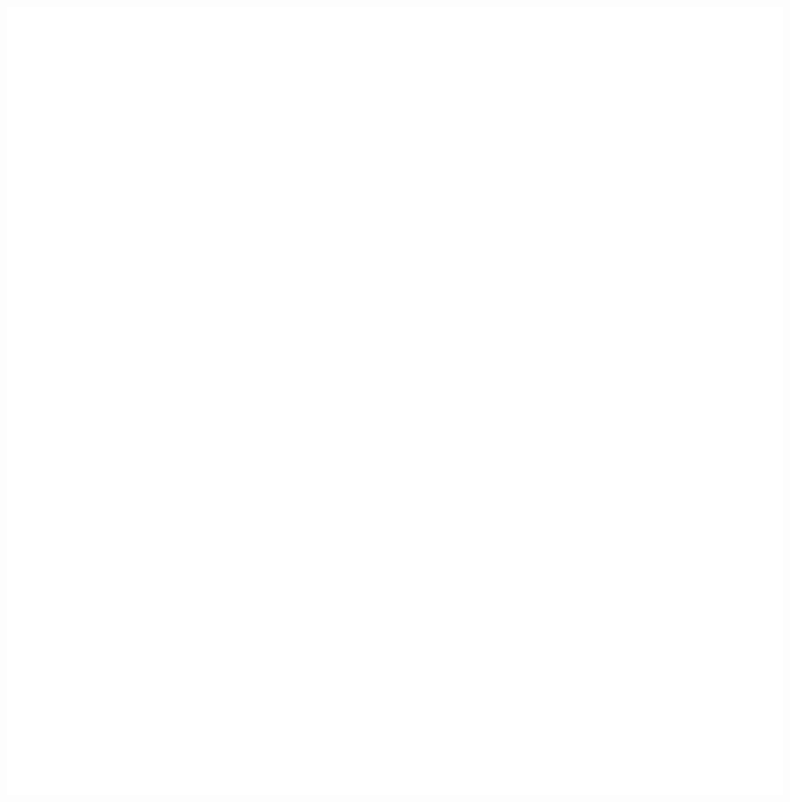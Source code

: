 <span style="color: #ffffff">An important but subtle point is that relationships in the environment can be both arbitrary and predictable. For example, consider the case of semantic facts, such as Paris is the capital of France. Although each component of this knowledge is arbitrary, perfect generalization performance is possible. Past experiences indicating that Paris is the capital of France would allow the brain to predict this exact and reliable relationship in future experiences. The learning of reliable semantic facts should be modeled as infinite SNR in our teacher–student–notebook framework.</span>
<span style="color: #ffffff">Go-CLS highlights the normative benefits of complementary learning systems, reveals key concepts that may reconcile previous experimental results (Supplementary Information Section 11) and makes testable predictions that could support or refute the theory (Supplementary Information Section 12). A critical insight from Go-CLS theory is that gradual consolidation of past experiences benefits generalization performance most when experience is limited and relationships are partially predictable (Fig. 4), mirroring ethologically realistic regimes experienced by animals living in an uncertain world. This benefit occurs in a regime where the danger of overfitting is the highest20,21,34,35, highlighting the need for a regulated systems consolidation process.</span>
<span style="color: #ffffff">Previous theories have also sought to reconcile these and other experimental observations. For example, multiple trace theory12 and trace transformation theory13 posit that episodic memories are consolidated as multiple memory traces, with the most detailed components permanently residing in the hippocampus. Contextual binding theory11 posits that items and their context remain permanently bound together in the hippocampus. These theories emphasize the role of the hippocampus in the permanent storage of episodic details2,11,12,13, with the neocortex storing less detailed semantic components of memories. In contrast, Go-CLS posits that predictability, rather than detail, determines consolidation. Similarly, Go-CLS favors predictability over frequency, feature overlap or salience as the central determinant of systems consolidation39,40,41.</span>
<span style="color: #ffffff">Our theory has many interesting connections to recent research in artificial intelligence. Go-CLS defines predictability through the optimal approximation error36 of a teacher–student pair (Fig. 5a–f). This is distinct from whether optimal student weights can be learned in practice. For example, gradient descent learning dynamics can get stuck in local minima or transiently degrade generalization performance34,42,43, but this does not imply that the teacher is unmodellable by the student architecture. Our analytically tractable student cleanly dissociates the optimal approximation error from learning dynamics, but this theoretical distinction becomes impractical when analyzing complex student architectures. Because overfitting is also observed in more complex student architectures (Supplementary Information Section 10.2), as well as in modern deep learning models34, we expect that the essential concepts presented here will also apply to broader model classes. However, future research will be needed to determine how the student’s architecture, student’s learning rule and teacher jointly determine the memorization and generalization dynamics achievable by regulated systems consolidation. Similarly, some machine-learning methods can interpolate training data and generalize well44, so it would also be interesting to search for student architectures and learning rules that could reduce tension between memorization and generalization. Finally, we’ve focused on simple supervised learning problems; future work should address optimal consolidation in settings that exhibit richer generalization dynamics, such as reinforcement learning45 and emergent few-shot learning in large language models46.</span>
<span style="color: #ffffff">The fact that an experience’s predictability is a priori unknown has important conceptual implications for regulated systems consolidation. Here we have shown that it’s sometimes possible to accurately infer predictability from data (Fig. 2). This capability allows accurate generalization that is likely critical for building high-fidelity models of the world. However, we do not expect that the brain explicitly implements the schemes as shown in Fig. 2. For instance, it would be surprising if the brain sets aside validation data that never drives learning. Moreover, many studies suggest that the brain relies on suboptimal heuristics for decision-making and other cognitive tasks47, and regulating systems consolidation based on inaccurate heuristics could lead to mis-generalization and departures from the predictions of Go-CLS theory. For example, an interesting prediction of Go-CLS theory is that frequent misinformation should be consolidated less than rare gems from a wise source, but this prediction would fail if brains used frequency as a simple heuristic for predictability. Extreme misregulation of consolidation could relate to disorders, such as post-traumatic stress disorder (PTSD)48. Modeling regulated systems consolidation in real-world scenarios thus requires a precise understanding of the brain’s predictability estimation algorithm. Targeted experimental tests of Go-CLS theory could avoid this issue by focusing on tasks where animals generalize accurately.</span>